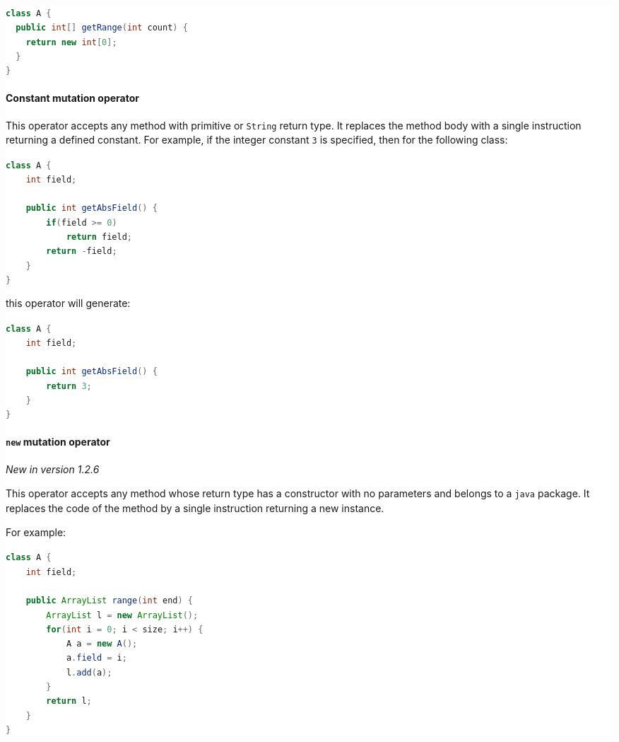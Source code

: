 ```Java
class A {
  public int[] getRange(int count) {
    return new int[0];
  }
}
```

#### Constant mutation operator
This operator accepts any method with primitive or `String` return type. It replaces the method body
with a single instruction returning a defined constant.
For example, if the integer constant `3` is specified, then for the following class:

```Java
class A {
    int field;

    public int getAbsField() {
        if(field >= 0)
            return field;
        return -field;
    }
}
```
this operator will generate:

```Java
class A {
    int field;

    public int getAbsField() {
        return 3;
    }
}
```

#### `new` mutation operator

*New in version 1.2.6*

This operator accepts any method whose return type has a constructor with no parameters and belongs to a `java` package.
It replaces the code of the method by a single instruction returning a new instance.

For example:

```Java
class A {
    int field;
    
    public ArrayList range(int end) {
        ArrayList l = new ArrayList();
        for(int i = 0; i < size; i++) {
            A a = new A();
            a.field = i;
            l.add(a);
        }
        return l;
    }
}  
```
 